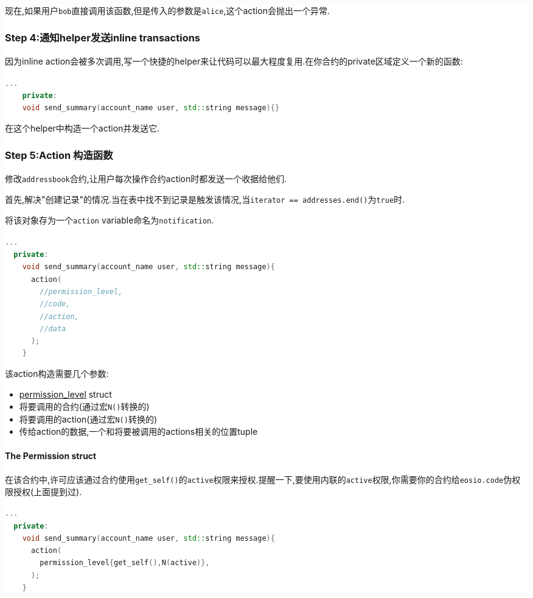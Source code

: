 现在,如果用户`bob`直接调用该函数,但是传入的参数是`alice`,这个action会抛出一个异常.



### Step 4:通知helper发送inline transactions

因为inline action会被多次调用,写一个快捷的helper来让代码可以最大程度复用.在你合约的private区域定义一个新的函数:

```c++
...
	private: 
  	void send_summary(account_name user, std::string message){}
```

在这个helper中构造一个action并发送它.



### Step 5:Action 构造函数

修改`addressbook`合约,让用户每次操作合约action时都发送一个收据给他们.

首先,解决"创建记录"的情况.当在表中找不到记录是触发该情况,当`iterator == addresses.end()`为`true`时.

将该对象存为一个`action` variable命名为`notification`.

```c++
...
  private: 
    void send_summary(account_name user, std::string message){
      action(
        //permission_level,
        //code,
        //action,
        //data
      );   
    }
```

该action构造需要几个参数:

* [permission_level](https://developers.eos.io/eosio-cpp/reference#structeosio_1_1permission__level) struct
* 将要调用的合约(通过宏`N()`转换的)
* 将要调用的action(通过宏`N()`转换的)
* 传给action的数据,一个和将要被调用的actions相关的位置tuple



#### The Permission struct

在该合约中,许可应该通过合约使用`get_self()`的`active`权限来授权.提醒一下,要使用内联的`active`权限,你需要你的合约给`eosio.code`伪权限授权(上面提到过).

```c++
...
  private: 
    void send_summary(account_name user, std::string message){
      action(
        permission_level{get_self(),N(active)},
      );
    }
```
